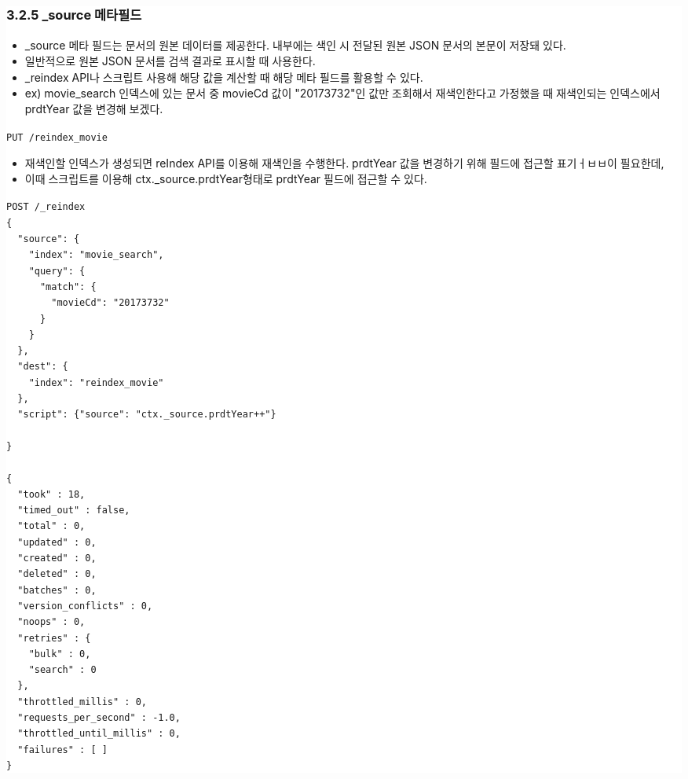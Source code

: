 ### 3.2.5 _source 메타필드
- _source 메타 필드는 문서의 원본 데이터를 제공한다. 내부에는 색인 시 전달된 원본 JSON 문서의 본문이 저장돼 있다. 
- 일반적으로 원본 JSON 문서를 검색 결과로 표시할 때 사용한다.
- _reindex API나 스크립트 사용해 해당 값을 계산할 때 해당 메타 필드를 활용할 수 있다.
- ex) movie_search 인덱스에 있는 문서 중 movieCd 값이 "20173732"인 값만 조회해서 재색인한다고 가정했을 때 재색인되는 인덱스에서 prdtYear 값을 변경해 보겠다.

~~~
PUT /reindex_movie
~~~
- 재색인할 인덱스가 생성되면 reIndex API를 이용해 재색인을 수행한다. prdtYear 값을 변경하기 위해 필드에 접근할 표기ㅓㅂㅂ이 필요한데, 
- 이때 스크립트를 이용해 ctx._source.prdtYear형태로 prdtYear 필드에 접근할 수 있다.

~~~
POST /_reindex
{
  "source": {
    "index": "movie_search",
    "query": {
      "match": {
        "movieCd": "20173732"
      }
    }
  },
  "dest": {
    "index": "reindex_movie"
  },
  "script": {"source": "ctx._source.prdtYear++"}
  
}

{
  "took" : 18,
  "timed_out" : false,
  "total" : 0,
  "updated" : 0,
  "created" : 0,
  "deleted" : 0,
  "batches" : 0,
  "version_conflicts" : 0,
  "noops" : 0,
  "retries" : {
    "bulk" : 0,
    "search" : 0
  },
  "throttled_millis" : 0,
  "requests_per_second" : -1.0,
  "throttled_until_millis" : 0,
  "failures" : [ ]
}

~~~

